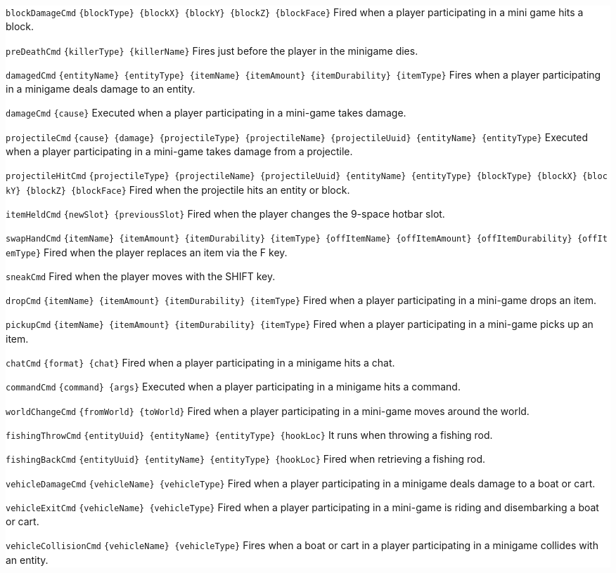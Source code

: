 `blockDamageCmd` `{blockType} {blockX} {blockY} {blockZ} {blockFace}`
Fired when a player participating in a mini game hits a block.

`preDeathCmd` `{killerType} {killerName}`
Fires just before the player in the minigame dies.

`damagedCmd` `{entityName} {entityType} {itemName} {itemAmount} {itemDurability} {itemType}`
Fires when a player participating in a minigame deals damage to an entity.

`damageCmd` `{cause}`
Executed when a player participating in a mini-game takes damage.

`projectileCmd` `{cause} {damage} {projectileType} {projectileName} {projectileUuid} {entityName} {entityType}`
Executed when a player participating in a mini-game takes damage from a projectile.

`projectileHitCmd` `{projectileType} {projectileName} {projectileUuid} {entityName} {entityType} {blockType} {blockX} {blockY} {blockZ} {blockFace}`
Fired when the projectile hits an entity or block.

`itemHeldCmd` `{newSlot} {previousSlot}`
Fired when the player changes the 9-space hotbar slot.

`swapHandCmd` `{itemName} {itemAmount} {itemDurability} {itemType} {offItemName} {offItemAmount} {offItemDurability} {offItemType}`
Fired when the player replaces an item via the F key.

`sneakCmd`
Fired when the player moves with the SHIFT key.

`dropCmd` `{itemName} {itemAmount} {itemDurability} {itemType}`
Fired when a player participating in a mini-game drops an item.

`pickupCmd` `{itemName} {itemAmount} {itemDurability} {itemType}`
Fired when a player participating in a mini-game picks up an item.

`chatCmd` `{format} {chat}`
Fired when a player participating in a minigame hits a chat.

`commandCmd` `{command} {args}`
Executed when a player participating in a minigame hits a command.

`worldChangeCmd` `{fromWorld} {toWorld}`
Fired when a player participating in a mini-game moves around the world.

`fishingThrowCmd` `{entityUuid} {entityName} {entityType} {hookLoc}`
It runs when throwing a fishing rod.

`fishingBackCmd` `{entityUuid} {entityName} {entityType} {hookLoc}`
Fired when retrieving a fishing rod.

`vehicleDamageCmd` `{vehicleName} {vehicleType}`
Fired when a player participating in a minigame deals damage to a boat or cart.

`vehicleExitCmd` `{vehicleName} {vehicleType}`
Fired when a player participating in a mini-game is riding and disembarking a boat or cart.

`vehicleCollisionCmd` `{vehicleName} {vehicleType}`
Fires when a boat or cart in a player participating in a minigame collides with an entity.
